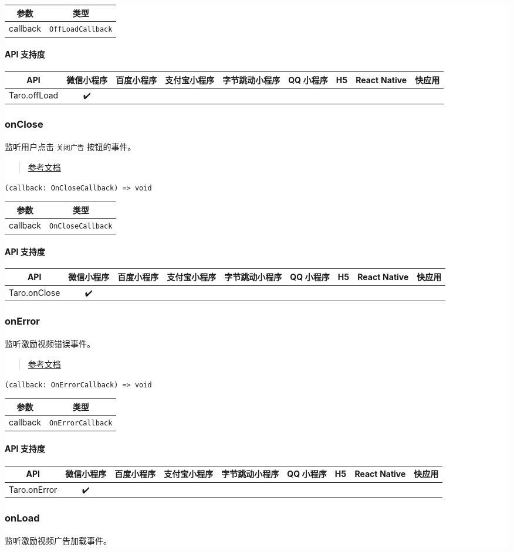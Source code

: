 | 参数 | 类型 |
| --- | --- |
| callback | `OffLoadCallback` |

#### API 支持度

| API | 微信小程序 | 百度小程序 | 支付宝小程序 | 字节跳动小程序 | QQ 小程序 | H5 | React Native | 快应用 |
| :---: | :---: | :---: | :---: | :---: | :---: | :---: | :---: | :---: |
| Taro.offLoad | ✔️ |  |  |  |  |  |  |  |

### onClose

监听用户点击 `关闭广告` 按钮的事件。

> [参考文档](https://developers.weixin.qq.com/miniprogram/dev/api/ad/RewardedVideoAd.onClose.html)

```tsx
(callback: OnCloseCallback) => void
```

| 参数 | 类型 |
| --- | --- |
| callback | `OnCloseCallback` |

#### API 支持度

| API | 微信小程序 | 百度小程序 | 支付宝小程序 | 字节跳动小程序 | QQ 小程序 | H5 | React Native | 快应用 |
| :---: | :---: | :---: | :---: | :---: | :---: | :---: | :---: | :---: |
| Taro.onClose | ✔️ |  |  |  |  |  |  |  |

### onError

监听激励视频错误事件。

> [参考文档](https://developers.weixin.qq.com/miniprogram/dev/api/ad/RewardedVideoAd.onError.html)

```tsx
(callback: OnErrorCallback) => void
```

| 参数 | 类型 |
| --- | --- |
| callback | `OnErrorCallback` |

#### API 支持度

| API | 微信小程序 | 百度小程序 | 支付宝小程序 | 字节跳动小程序 | QQ 小程序 | H5 | React Native | 快应用 |
| :---: | :---: | :---: | :---: | :---: | :---: | :---: | :---: | :---: |
| Taro.onError | ✔️ |  |  |  |  |  |  |  |

### onLoad

监听激励视频广告加载事件。
